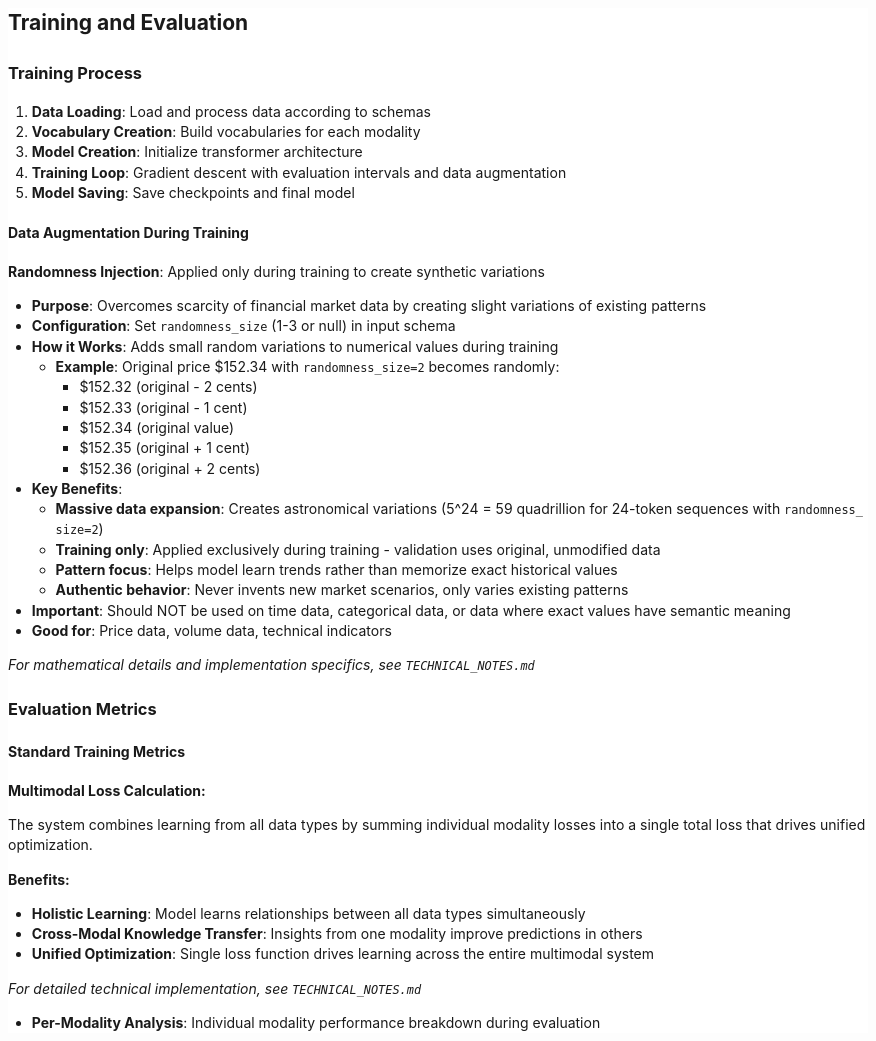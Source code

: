 ## Training and Evaluation

### Training Process
1. **Data Loading**: Load and process data according to schemas
2. **Vocabulary Creation**: Build vocabularies for each modality
3. **Model Creation**: Initialize transformer architecture
4. **Training Loop**: Gradient descent with evaluation intervals and data augmentation
5. **Model Saving**: Save checkpoints and final model

#### Data Augmentation During Training

**Randomness Injection**: Applied only during training to create synthetic variations
- **Purpose**: Overcomes scarcity of financial market data by creating slight variations of existing patterns
- **Configuration**: Set `randomness_size` (1-3 or null) in input schema
- **How it Works**: Adds small random variations to numerical values during training
  - **Example**: Original price $152.34 with `randomness_size=2` becomes randomly:
    - $152.32 (original - 2 cents)
    - $152.33 (original - 1 cent)
    - $152.34 (original value)
    - $152.35 (original + 1 cent)
    - $152.36 (original + 2 cents)
- **Key Benefits**:
  - **Massive data expansion**: Creates astronomical variations (5^24 = 59 quadrillion for 24-token sequences with `randomness_size=2`)
  - **Training only**: Applied exclusively during training - validation uses original, unmodified data
  - **Pattern focus**: Helps model learn trends rather than memorize exact historical values
  - **Authentic behavior**: Never invents new market scenarios, only varies existing patterns
- **Important**: Should NOT be used on time data, categorical data, or data where exact values have semantic meaning
- **Good for**: Price data, volume data, technical indicators

*For mathematical details and implementation specifics, see `TECHNICAL_NOTES.md`*

### Evaluation Metrics

#### Standard Training Metrics

**Multimodal Loss Calculation:**

The system combines learning from all data types by summing individual modality losses into a single total loss that drives unified optimization.

**Benefits:**
- **Holistic Learning**: Model learns relationships between all data types simultaneously
- **Cross-Modal Knowledge Transfer**: Insights from one modality improve predictions in others
- **Unified Optimization**: Single loss function drives learning across the entire multimodal system

*For detailed technical implementation, see `TECHNICAL_NOTES.md`*

- **Per-Modality Analysis**: Individual modality performance breakdown during evaluation
